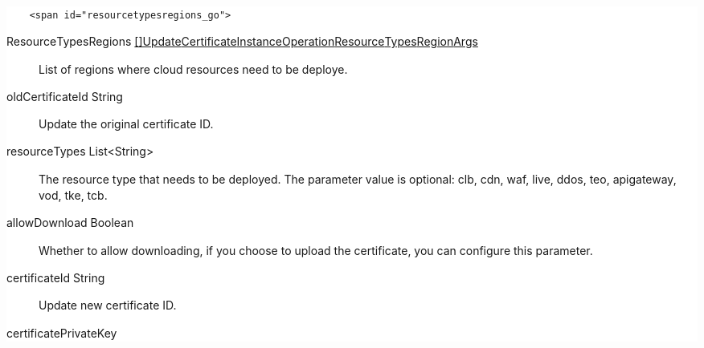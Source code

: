         <span id="resourcetypesregions_go">
<a data-swiftype-name="resource-property" data-swiftype-type="text" href="#resourcetypesregions_go" style="color: inherit; text-decoration: inherit;">Resource<wbr>Types<wbr>Regions</a>
</span>
        <span class="property-indicator"></span>
        <span class="property-type"><a href="#updatecertificateinstanceoperationresourcetypesregion">[]Update<wbr>Certificate<wbr>Instance<wbr>Operation<wbr>Resource<wbr>Types<wbr>Region<wbr>Args</a></span>
    </dt>
    <dd><p>List of regions where cloud resources need to be deploye.</p>
</dd></dl>
</pulumi-choosable>
</div>

<div>
<pulumi-choosable type="language" values="java">
<dl class="resources-properties"><dt class="property-required property-replacement"
            title="Required">
        <span id="oldcertificateid_java">
<a data-swiftype-name="resource-property" data-swiftype-type="text" href="#oldcertificateid_java" style="color: inherit; text-decoration: inherit;">old<wbr>Certificate<wbr>Id</a>
</span>
        <span class="property-indicator"></span>
        <span class="property-type">String</span>
    </dt>
    <dd><p>Update the original certificate ID.</p>
</dd><dt class="property-required property-replacement"
            title="Required">
        <span id="resourcetypes_java">
<a data-swiftype-name="resource-property" data-swiftype-type="text" href="#resourcetypes_java" style="color: inherit; text-decoration: inherit;">resource<wbr>Types</a>
</span>
        <span class="property-indicator"></span>
        <span class="property-type">List&lt;String&gt;</span>
    </dt>
    <dd><p>The resource type that needs to be deployed. The parameter value is optional: clb, cdn, waf, live, ddos, teo, apigateway, vod, tke, tcb.</p>
</dd><dt class="property-optional property-replacement"
            title="Optional">
        <span id="allowdownload_java">
<a data-swiftype-name="resource-property" data-swiftype-type="text" href="#allowdownload_java" style="color: inherit; text-decoration: inherit;">allow<wbr>Download</a>
</span>
        <span class="property-indicator"></span>
        <span class="property-type">Boolean</span>
    </dt>
    <dd><p>Whether to allow downloading, if you choose to upload the certificate, you can configure this parameter.</p>
</dd><dt class="property-optional property-replacement"
            title="Optional">
        <span id="certificateid_java">
<a data-swiftype-name="resource-property" data-swiftype-type="text" href="#certificateid_java" style="color: inherit; text-decoration: inherit;">certificate<wbr>Id</a>
</span>
        <span class="property-indicator"></span>
        <span class="property-type">String</span>
    </dt>
    <dd><p>Update new certificate ID.</p>
</dd><dt class="property-optional property-replacement"
            title="Optional">
        <span id="certificateprivatekey_java">
<a data-swiftype-name="resource-property" data-swiftype-type="text" href="#certificateprivatekey_java" style="color: inherit; text-decoration: inherit;">certificate<wbr>Private<wbr>Key</a>
</span>
        <span class="property-indicator"></span>